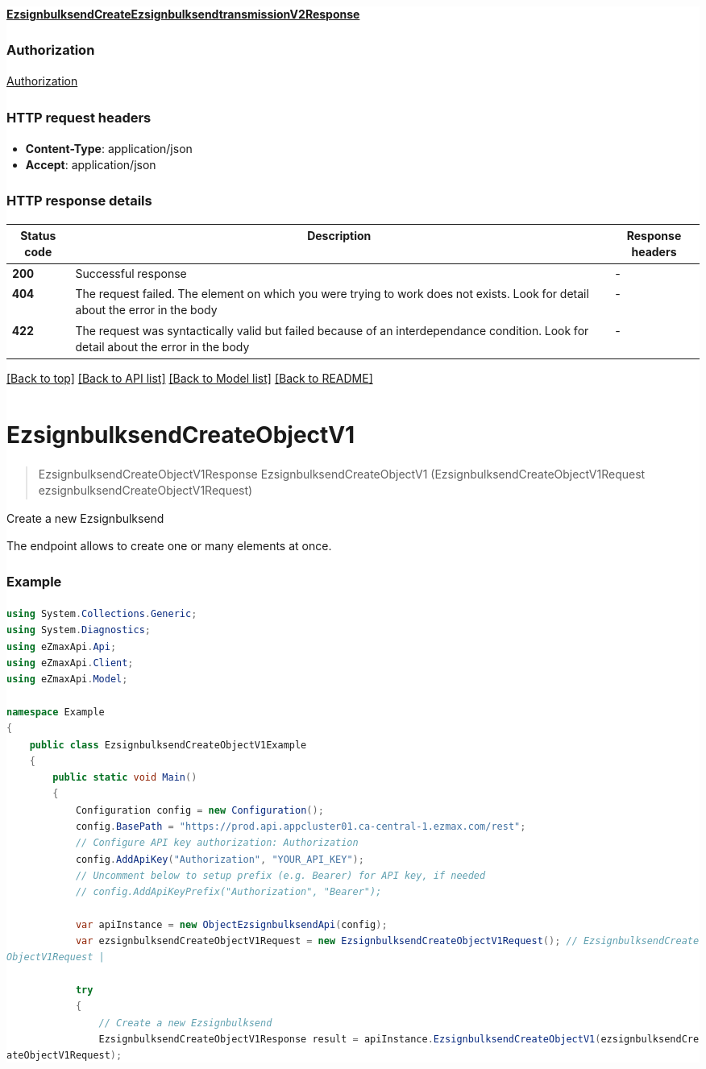 [**EzsignbulksendCreateEzsignbulksendtransmissionV2Response**](EzsignbulksendCreateEzsignbulksendtransmissionV2Response.md)

### Authorization

[Authorization](../README.md#Authorization)

### HTTP request headers

 - **Content-Type**: application/json
 - **Accept**: application/json


### HTTP response details
| Status code | Description | Response headers |
|-------------|-------------|------------------|
| **200** | Successful response |  -  |
| **404** | The request failed. The element on which you were trying to work does not exists. Look for detail about the error in the body |  -  |
| **422** | The request was syntactically valid but failed because of an interdependance condition. Look for detail about the error in the body |  -  |

[[Back to top]](#) [[Back to API list]](../README.md#documentation-for-api-endpoints) [[Back to Model list]](../README.md#documentation-for-models) [[Back to README]](../README.md)

<a id="ezsignbulksendcreateobjectv1"></a>
# **EzsignbulksendCreateObjectV1**
> EzsignbulksendCreateObjectV1Response EzsignbulksendCreateObjectV1 (EzsignbulksendCreateObjectV1Request ezsignbulksendCreateObjectV1Request)

Create a new Ezsignbulksend

The endpoint allows to create one or many elements at once.

### Example
```csharp
using System.Collections.Generic;
using System.Diagnostics;
using eZmaxApi.Api;
using eZmaxApi.Client;
using eZmaxApi.Model;

namespace Example
{
    public class EzsignbulksendCreateObjectV1Example
    {
        public static void Main()
        {
            Configuration config = new Configuration();
            config.BasePath = "https://prod.api.appcluster01.ca-central-1.ezmax.com/rest";
            // Configure API key authorization: Authorization
            config.AddApiKey("Authorization", "YOUR_API_KEY");
            // Uncomment below to setup prefix (e.g. Bearer) for API key, if needed
            // config.AddApiKeyPrefix("Authorization", "Bearer");

            var apiInstance = new ObjectEzsignbulksendApi(config);
            var ezsignbulksendCreateObjectV1Request = new EzsignbulksendCreateObjectV1Request(); // EzsignbulksendCreateObjectV1Request | 

            try
            {
                // Create a new Ezsignbulksend
                EzsignbulksendCreateObjectV1Response result = apiInstance.EzsignbulksendCreateObjectV1(ezsignbulksendCreateObjectV1Request);
```